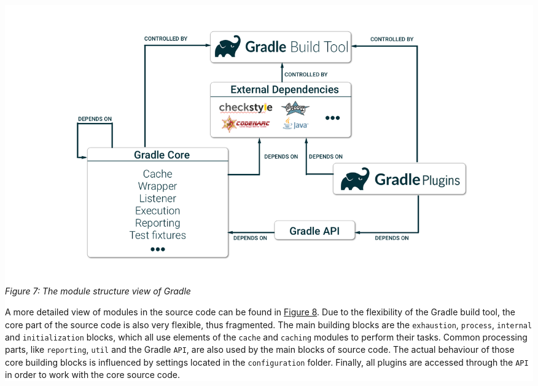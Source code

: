 <p align="center">
	<img src="images-gradle/modules.png" alt="Modules view" width="650"/>
</p>

*Figure 7: The module structure view of Gradle*

A more detailed view of modules in the source code can be found in [Figure 8](#sourcecodeview). Due to the flexibility of the Gradle build tool, the core part of the source code is also very flexible, thus fragmented. The main building blocks are the `exhaustion`, `process`, `internal` and `initialization` blocks, which all use elements of the `cache` and `caching` modules to perform their tasks. Common processing parts, like `reporting`, `util` and the Gradle `API`, are also used by the main blocks of source code. The actual behaviour of those core building blocks is influenced by settings located in the `configuration` folder. Finally, all plugins are accessed through the `API` in order to work with the core source code.

<div id="sourcecodeview"/>

<p align="center">